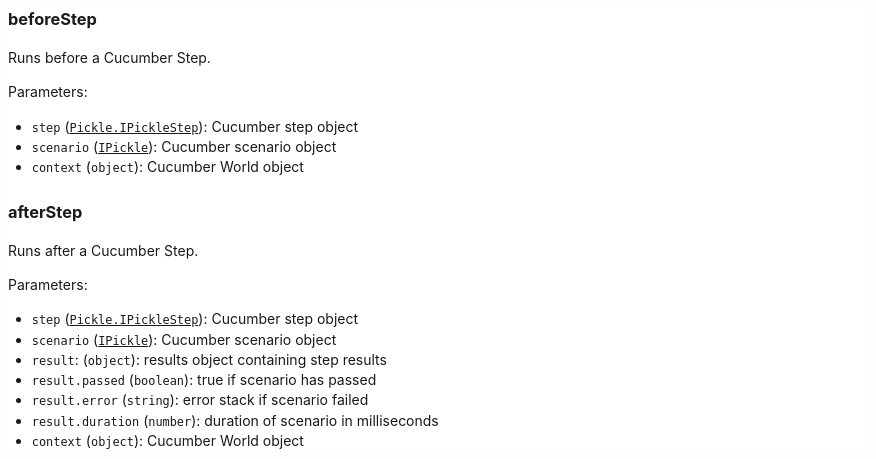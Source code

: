 ### beforeStep

Runs before a Cucumber Step.

Parameters:

- `step` ([`Pickle.IPickleStep`](https://github.com/cucumber/common/blob/b94ce625967581de78d0fc32d84c35b46aa5a075/messages/jsonschema/Pickle.json#L20-L49)): Cucumber step object
- `scenario` ([`IPickle`](https://github.com/cucumber/common/blob/b94ce625967581de78d0fc32d84c35b46aa5a075/messages/jsonschema/Pickle.json#L137-L175)): Cucumber scenario object
- `context` (`object`): Cucumber World object

### afterStep

Runs after a Cucumber Step.

Parameters:

- `step` ([`Pickle.IPickleStep`](https://github.com/cucumber/common/blob/b94ce625967581de78d0fc32d84c35b46aa5a075/messages/jsonschema/Pickle.json#L20-L49)): Cucumber step object
- `scenario` ([`IPickle`](https://github.com/cucumber/common/blob/b94ce625967581de78d0fc32d84c35b46aa5a075/messages/jsonschema/Pickle.json#L137-L175)): Cucumber scenario object
- `result`: (`object`): results object containing step results
- `result.passed` (`boolean`): true if scenario has passed
- `result.error` (`string`): error stack if scenario failed
- `result.duration` (`number`): duration of scenario in milliseconds
- `context` (`object`): Cucumber World object
